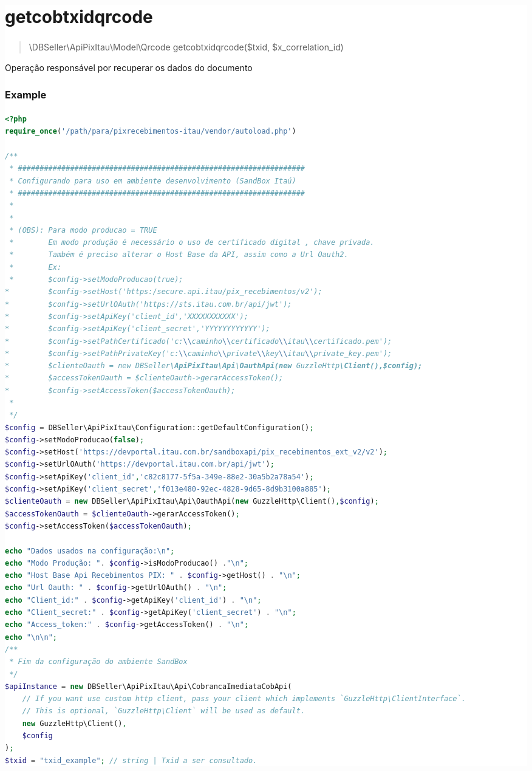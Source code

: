 # **getcobtxidqrcode**
> \DBSeller\ApiPixItau\Model\Qrcode getcobtxidqrcode($txid, $x_correlation_id)



Operação responsável por recuperar os dados do documento

### Example
```php
<?php
require_once('/path/para/pixrecebimentos-itau/vendor/autoload.php')

/**
 * ##################################################################
 * Configurando para uso em ambiente desenvolvimento (SandBox Itaú)
 * ##################################################################
 * 
 * 
 * (OBS): Para modo producao = TRUE
 *        Em modo produção é necessário o uso de certificado digital , chave privada.
 *        Também é preciso alterar o Host Base da API, assim como a Url Oauth2.
 *        Ex:
 *        $config->setModoProducao(true);
*         $config->setHost('https:/secure.api.itau/pix_recebimentos/v2');
*         $config->setUrlOAuth('https://sts.itau.com.br/api/jwt');
*         $config->setApiKey('client_id','XXXXXXXXXXX');
*         $config->setApiKey('client_secret','YYYYYYYYYYYY');
*         $config->setPathCertificado('c:\\caminho\\certificado\\itau\\certificado.pem');
*         $config->setPathPrivateKey('c:\\caminho\\private\\key\\itau\\private_key.pem');
*         $clienteOauth = new DBSeller\ApiPixItau\Api\OauthApi(new GuzzleHttp\Client(),$config);
*         $accessTokenOauth = $clienteOauth->gerarAccessToken();
*         $config->setAccessToken($accessTokenOauth);
 *      
 */
$config = DBSeller\ApiPixItau\Configuration::getDefaultConfiguration();
$config->setModoProducao(false);
$config->setHost('https://devportal.itau.com.br/sandboxapi/pix_recebimentos_ext_v2/v2');
$config->setUrlOAuth('https://devportal.itau.com.br/api/jwt');
$config->setApiKey('client_id','c82c8177-5f5a-349e-88e2-30a5b2a78a54');
$config->setApiKey('client_secret','f013e480-92ec-4828-9d65-8d9b3100a885');
$clienteOauth = new DBSeller\ApiPixItau\Api\OauthApi(new GuzzleHttp\Client(),$config);
$accessTokenOauth = $clienteOauth->gerarAccessToken();
$config->setAccessToken($accessTokenOauth);

echo "Dados usados na configuração:\n";
echo "Modo Produção: ". $config->isModoProducao() ."\n";
echo "Host Base Api Recebimentos PIX: " . $config->getHost() . "\n";
echo "Url Oauth: " . $config->getUrlOAuth() . "\n";
echo "Client_id:" . $config->getApiKey('client_id') . "\n";
echo "Client_secret:" . $config->getApiKey('client_secret') . "\n";
echo "Access_token:" . $config->getAccessToken() . "\n";
echo "\n\n";
/**
 * Fim da configuração do ambiente SandBox
 */
$apiInstance = new DBSeller\ApiPixItau\Api\CobrancaImediataCobApi(
    // If you want use custom http client, pass your client which implements `GuzzleHttp\ClientInterface`.
    // This is optional, `GuzzleHttp\Client` will be used as default.
    new GuzzleHttp\Client(),
    $config
);
$txid = "txid_example"; // string | Txid a ser consultado.
```